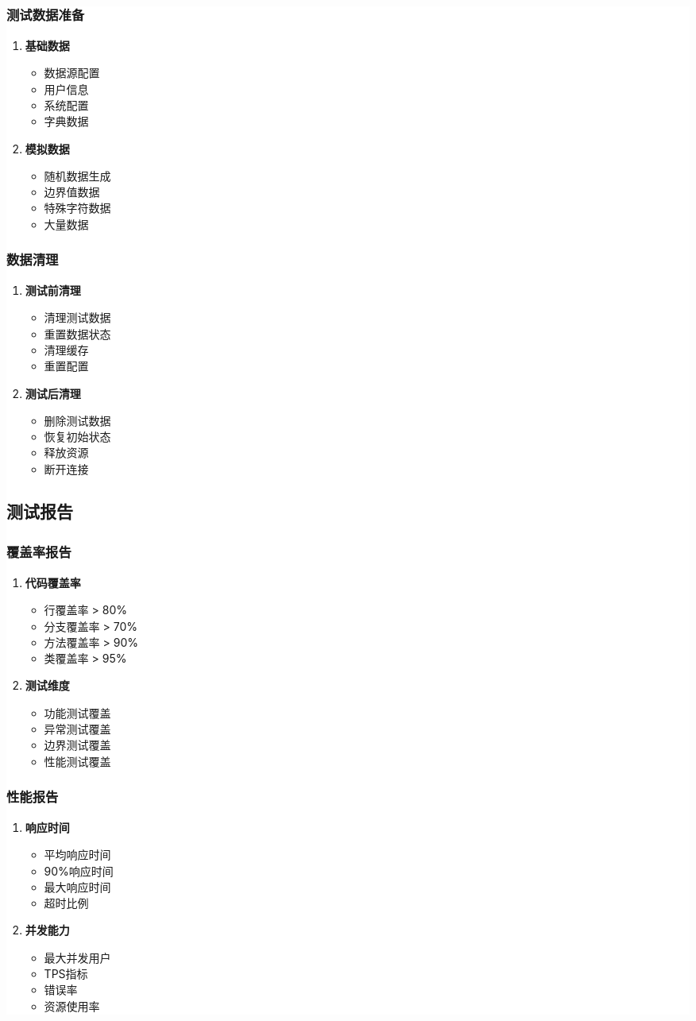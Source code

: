 ### 测试数据准备
1. **基础数据**
   - 数据源配置
   - 用户信息
   - 系统配置
   - 字典数据

2. **模拟数据**
   - 随机数据生成
   - 边界值数据
   - 特殊字符数据
   - 大量数据

### 数据清理
1. **测试前清理**
   - 清理测试数据
   - 重置数据状态
   - 清理缓存
   - 重置配置

2. **测试后清理**
   - 删除测试数据
   - 恢复初始状态
   - 释放资源
   - 断开连接

## 测试报告

### 覆盖率报告
1. **代码覆盖率**
   - 行覆盖率 > 80%
   - 分支覆盖率 > 70%
   - 方法覆盖率 > 90%
   - 类覆盖率 > 95%

2. **测试维度**
   - 功能测试覆盖
   - 异常测试覆盖
   - 边界测试覆盖
   - 性能测试覆盖

### 性能报告
1. **响应时间**
   - 平均响应时间
   - 90%响应时间
   - 最大响应时间
   - 超时比例

2. **并发能力**
   - 最大并发用户
   - TPS指标
   - 错误率
   - 资源使用率
